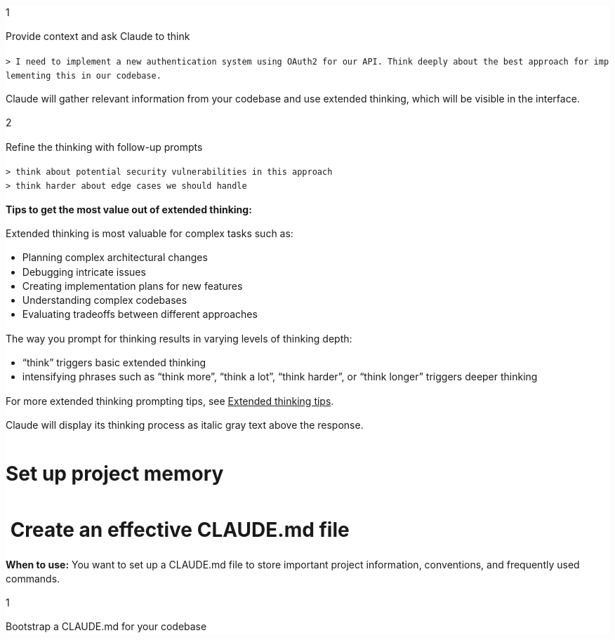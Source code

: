 1

Provide context and ask Claude to think

```
> I need to implement a new authentication system using OAuth2 for our API. Think deeply about the best approach for implementing this in our codebase.

```

Claude will gather relevant information from your codebase and
use extended thinking, which will be visible in the interface.

2

Refine the thinking with follow-up prompts

```
> think about potential security vulnerabilities in this approach
> think harder about edge cases we should handle

```

**Tips to get the most value out of extended thinking:**

Extended thinking is most valuable for complex tasks such as:

* Planning complex architectural changes
* Debugging intricate issues
* Creating implementation plans for new features
* Understanding complex codebases
* Evaluating tradeoffs between different approaches

The way you prompt for thinking results in varying levels of thinking depth:

* “think” triggers basic extended thinking
* intensifying phrases such as “think more”, “think a lot”, “think harder”, or “think longer” triggers deeper thinking

For more extended thinking prompting tips, see [Extended thinking tips](/en/docs/build-with-claude/prompt-engineering/extended-thinking-tips).

Claude will display its thinking process as italic gray text above the
response.

# [​](#set-up-project-memory) Set up project memory

# [​](#create-an-effective-claude-md-file) Create an effective CLAUDE.md file

**When to use:** You want to set up a CLAUDE.md file to store important project information, conventions, and frequently used commands.

1

Bootstrap a CLAUDE.md for your codebase
